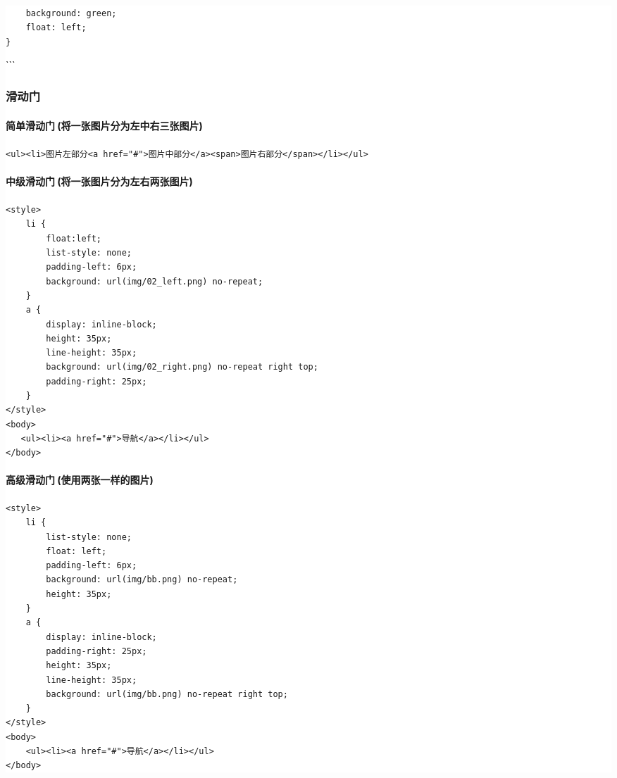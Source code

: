         background: green;
        float: left;
    }
</style>
<body>
    <div class="content">
        <div class="left"></div>
        <div class="center"></div>
        <div class="right"></div>
    </div>
</body>
```

### 滑动门

#### 简单滑动门 (将一张图片分为左中右三张图片)

```
<ul><li>图片左部分<a href="#">图片中部分</a><span>图片右部分</span></li></ul>
```

#### 中级滑动门 (将一张图片分为左右两张图片)

```
<style>
    li {
        float:left;
        list-style: none;
        padding-left: 6px;
        background: url(img/02_left.png) no-repeat;
    }
    a {
        display: inline-block;
        height: 35px;
        line-height: 35px;
        background: url(img/02_right.png) no-repeat right top;
        padding-right: 25px;
    }
</style>
<body>
   <ul><li><a href="#">导航</a></li></ul> 
</body>
```
#### 高级滑动门 (使用两张一样的图片)

```
<style>
    li {
        list-style: none;
        float: left;
        padding-left: 6px;
        background: url(img/bb.png) no-repeat;
        height: 35px;
    }
    a {
        display: inline-block;
        padding-right: 25px;
        height: 35px;
        line-height: 35px;
        background: url(img/bb.png) no-repeat right top;
    }
</style>
<body>
    <ul><li><a href="#">导航</a></li></ul>
</body>